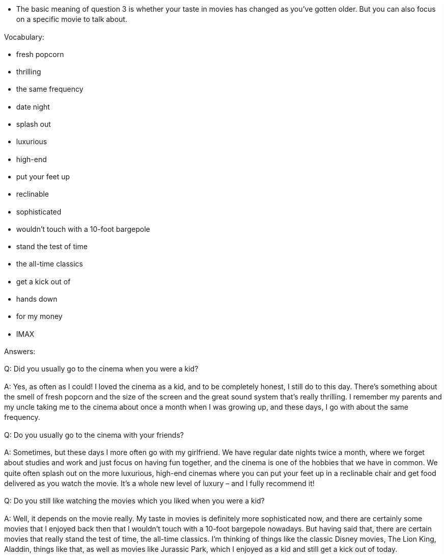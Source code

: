 - The basic meaning of question 3 is whether your taste in movies has changed as you’ve gotten older. But you can also focus on a specific movie to talk about.

Vocabulary:

- fresh popcorn

- thrilling

- the same frequency

- date night

- splash out

- luxurious

- high-end

- put your feet up

- reclinable

- sophisticated

- wouldn’t touch with a 10-foot bargepole

- stand the test of time

- the all-time classics

- get a kick out of

- hands down

- for my money

- IMAX

Answers:

Q: Did you usually go to the cinema when you were a kid?

A: Yes, as often as I could! I loved the cinema as a kid, and to be completely honest, I still do to this day. There’s something about the smell of fresh popcorn and the size of the screen and the great sound system that’s really thrilling. I remember my parents and my uncle taking me to the cinema about once a month when I was growing up, and these days, I go with about the same frequency.

Q: Do you usually go to the cinema with your friends?

A: Sometimes, but these days I more often go with my girlfriend. We have regular date nights twice a month, where we forget about studies and work and just focus on having fun together, and the cinema is one of the hobbies that we have in common. We quite often splash out on the more luxurious, high-end cinemas where you can put your feet up in a reclinable chair and get food delivered as you watch the movie. It’s a whole new level of luxury – and I fully recommend it!

Q: Do you still like watching the movies which you liked when you were a kid?

A: Well, it depends on the movie really. My taste in movies is definitely more sophisticated now, and there are certainly some movies that I enjoyed back then that I wouldn’t touch with a 10-foot bargepole nowadays. But having said that, there are certain movies that really stand the test of time, the all-time classics. I’m thinking of things like the classic Disney movies, The Lion King, Aladdin, things like that, as well as movies like Jurassic Park, which I enjoyed as a kid and still get a kick out of today.
